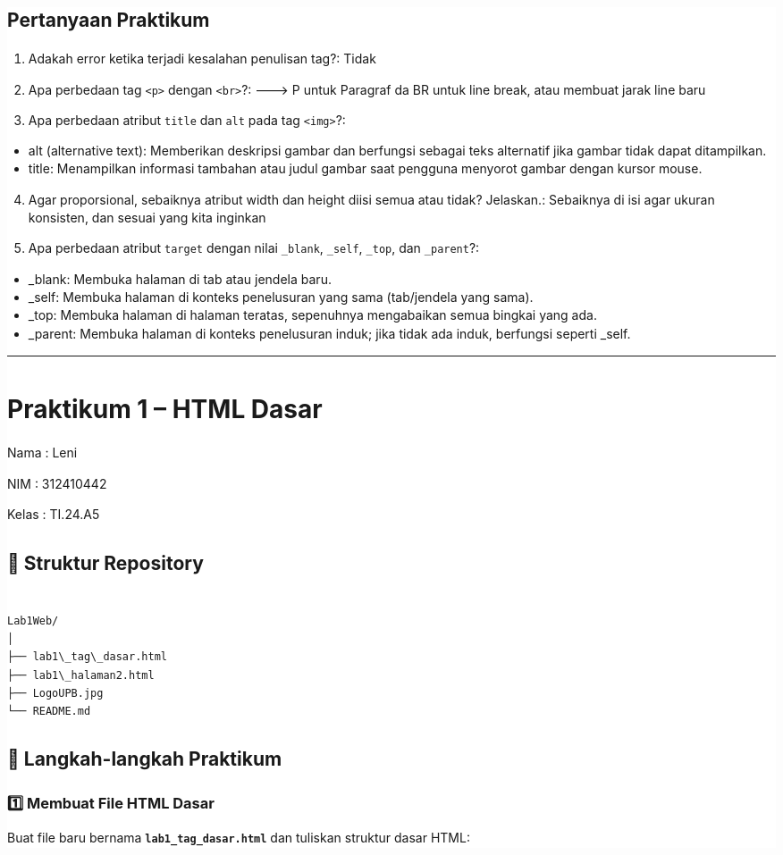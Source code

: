 ## Pertanyaan Praktikum

1. Adakah error ketika terjadi kesalahan penulisan tag?: Tidak

2. Apa perbedaan tag `<p>` dengan `<br>`?: 
---> P untuk Paragraf da BR untuk line break, atau membuat jarak line baru

3. Apa perbedaan atribut `title` dan `alt` pada tag `<img>`?:

- alt (alternative text): Memberikan deskripsi gambar dan berfungsi sebagai teks alternatif jika gambar tidak dapat ditampilkan.
- title: Menampilkan informasi tambahan atau judul gambar saat pengguna menyorot gambar dengan kursor mouse.

4. Agar proporsional, sebaiknya atribut width dan height diisi semua atau tidak? Jelaskan.: Sebaiknya di isi agar ukuran konsisten, dan sesuai yang kita inginkan

5. Apa perbedaan atribut `target` dengan nilai `_blank`, `_self`, `_top`, dan `_parent`?:

- \_blank: Membuka halaman di tab atau jendela baru.
- \_self: Membuka halaman di konteks penelusuran yang sama (tab/jendela yang sama).
- \_top: Membuka halaman di halaman teratas, sepenuhnya mengabaikan semua bingkai yang ada.
- \_parent: Membuka halaman di konteks penelusuran induk; jika tidak ada induk, berfungsi seperti \_self.

---

# Praktikum 1 – HTML Dasar

Nama : Leni

NIM : 312410442

Kelas : TI.24.A5

## 📂 Struktur Repository

```

Lab1Web/
│
├── lab1\_tag\_dasar.html
├── lab1\_halaman2.html
├── LogoUPB.jpg
└── README.md

```

## 🚀 Langkah-langkah Praktikum

### 1️⃣ Membuat File HTML Dasar

Buat file baru bernama **`lab1_tag_dasar.html`** dan tuliskan struktur dasar HTML:
